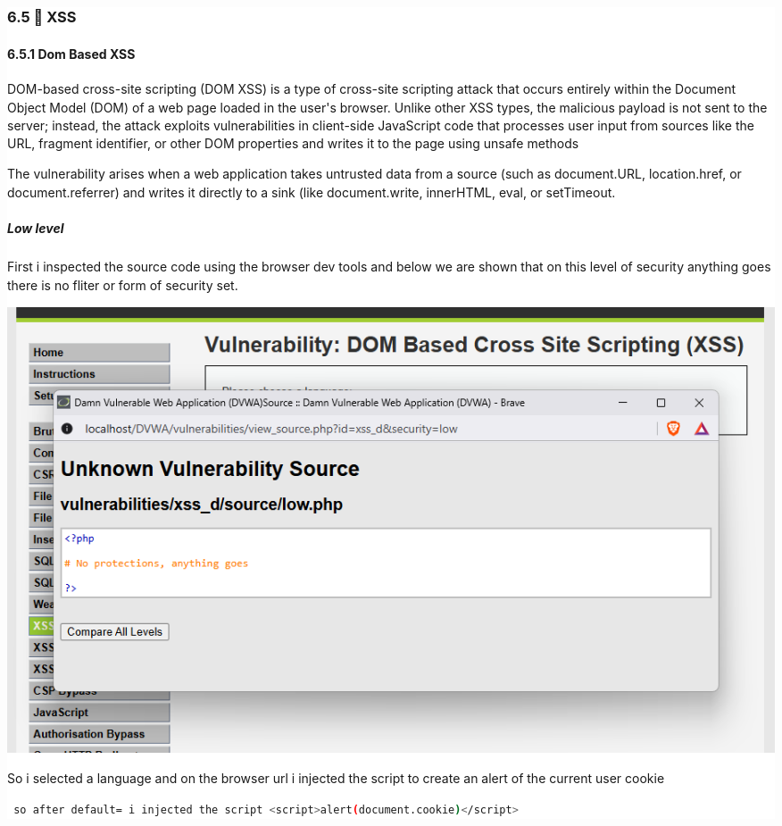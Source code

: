 
### 6.5 💉  XSS 

#### 6.5.1 Dom Based XSS

DOM-based cross-site scripting (DOM XSS) is a type of cross-site scripting attack that occurs entirely within the Document Object Model (DOM) of a web page loaded in the user's browser.
 Unlike other XSS types, the malicious payload is not sent to the server; instead, the attack exploits vulnerabilities in client-side JavaScript code that processes user input from sources like the URL, fragment identifier, or other DOM properties and writes it to the page using unsafe methods

The vulnerability arises when a web application takes untrusted data from a source (such as document.URL, location.href, or document.referrer) and writes it directly to a sink (like document.write, innerHTML, eval, or setTimeout.

##### Low level

First i inspected the source code using the browser dev tools and below we are shown that on this level of security anything goes there is no fliter or form of security set.

![Alt text](./images/xxsdomsrc.png)

So i selected a language and on the browser url i injected the script to create an alert of the current user cookie

```bash
 so after default= i injected the script <script>alert(document.cookie)</script>
```
